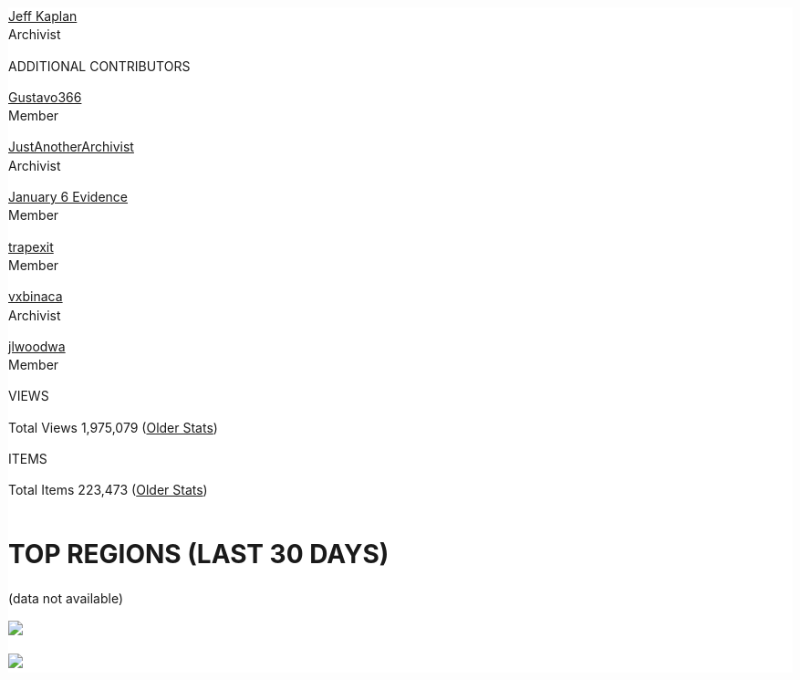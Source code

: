 <a href="/details/@jeff_kaplan" class="stealth boxy-label">Jeff Kaplan</a>  
<span class="small">Archivist</span>

ADDITIONAL CONTRIBUTORS

[](/details/@gustavo366)

<a href="/details/@gustavo366" class="stealth boxy-label">Gustavo366</a>  
<span class="small">Member</span>

[](/details/@justanotherarchivist)

<a href="/details/@justanotherarchivist" class="stealth boxy-label">JustAnotherArchivist</a>  
<span class="small">Archivist</span>

[](/details/@january_6_evidence)

<a href="/details/@january_6_evidence" class="stealth boxy-label">January 6 Evidence</a>  
<span class="small">Member</span>

[](/details/@trapexit)

<a href="/details/@trapexit" class="stealth boxy-label">trapexit</a>  
<span class="small">Member</span>

[](/details/@vxbinaca)

<a href="/details/@vxbinaca" class="stealth boxy-label">vxbinaca</a>  
<span class="small">Archivist</span>

[](/details/@jlwoodwa)

<a href="/details/@jlwoodwa" class="stealth boxy-label">jlwoodwa</a>  
<span class="small">Member</span>

VIEWS

Total Views 1,975,079 ([Older Stats](/services/views/social-media-video))

ITEMS

Total Items 223,473 ([Older Stats](/services/views/social-media-video))

TOP REGIONS (LAST 30 DAYS)
==========================

(data not available)

![](//analytics.archive.org/0.gif?kind=track_js&track_js_case=control&cache_bust=1027417131)

![](//analytics.archive.org/0.gif?kind=track_js&track_js_case=disabled&cache_bust=790184032)
